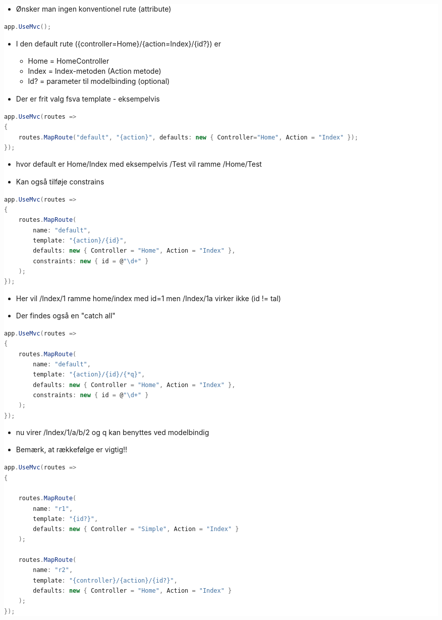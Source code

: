 - Ønsker man ingen konventionel rute (attribute)

```csharp
app.UseMvc();
```

- I den default rute ({controller=Home}/{action=Index}/{id?}) er
  - Home = HomeController
  - Index = Index-metoden (Action metode)
  - Id? = parameter til modelbinding (optional)

- Der er frit valg fsva template - eksempelvis

```csharp
app.UseMvc(routes =>
{
    routes.MapRoute("default", "{action}", defaults: new { Controller="Home", Action = "Index" });
});
```

- hvor default er Home/Index med eksempelvis /Test vil ramme /Home/Test

- Kan også tilføje constrains

```csharp
app.UseMvc(routes =>
{
    routes.MapRoute(
        name: "default",
        template: "{action}/{id}",
        defaults: new { Controller = "Home", Action = "Index" },
        constraints: new { id = @"\d+" }
    );
});
```
- Her vil /Index/1 ramme home/index med id=1 men /Index/1a virker ikke (id != tal)

- Der findes også en "catch all"

```csharp
app.UseMvc(routes =>
{
    routes.MapRoute(
        name: "default",
        template: "{action}/{id}/{*q}",
        defaults: new { Controller = "Home", Action = "Index" },
        constraints: new { id = @"\d+" }
    );
});
```

- nu virer /Index/1/a/b/2 og q kan benyttes ved modelbindig

- Bemærk, at rækkefølge er vigtig!!

```csharp
app.UseMvc(routes =>
{

    routes.MapRoute(
        name: "r1",
        template: "{id?}",
        defaults: new { Controller = "Simple", Action = "Index" }
    );

    routes.MapRoute(
        name: "r2",
        template: "{controller}/{action}/{id?}",
        defaults: new { Controller = "Home", Action = "Index" }                    
    );
});
```